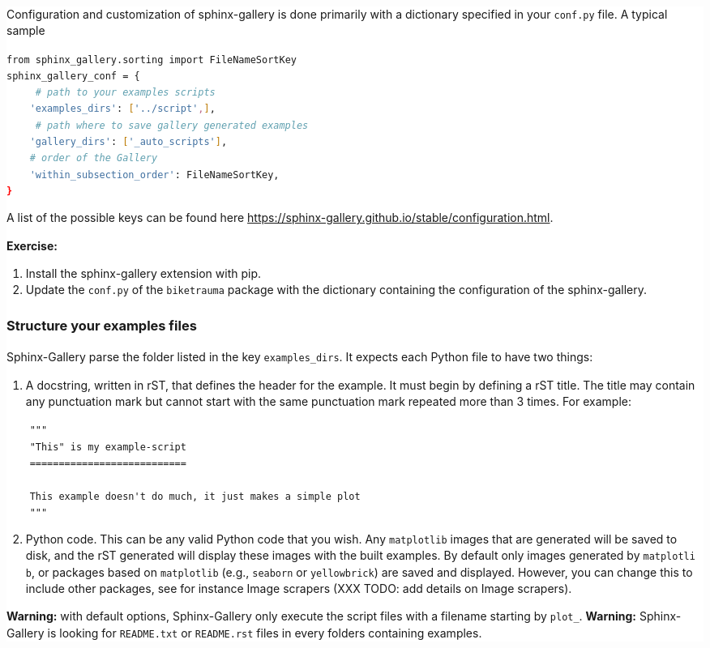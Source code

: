 Configuration and customization of sphinx-gallery is done primarily with a dictionary specified in your `conf.py` file.
A typical sample 

```bash
from sphinx_gallery.sorting import FileNameSortKey
sphinx_gallery_conf = {
     # path to your examples scripts
    'examples_dirs': ['../script',],
     # path where to save gallery generated examples
    'gallery_dirs': ['_auto_scripts'],
    # order of the Gallery
    'within_subsection_order': FileNameSortKey,
}
```

A list of the possible keys can be found here <https://sphinx-gallery.github.io/stable/configuration.html>.

**Exercise:**

1. Install the sphinx-gallery extension with pip.
2. Update the `conf.py` of the `biketrauma` package with the dictionary containing the configuration of the sphinx-gallery.

### Structure your examples files

Sphinx-Gallery parse the folder listed in the key `examples_dirs`. It expects each Python file to have two things:

1. A docstring, written in rST, that defines the header for the example. It must begin by defining a rST title. The title may contain any punctuation mark but cannot start with the same punctuation mark repeated more than 3 times. For example:

```rst
    """
    "This" is my example-script
    ===========================

    This example doesn't do much, it just makes a simple plot
    """
```

2. Python code.
This can be any valid Python code that you wish.
Any ``matplotlib`` images that are generated will be saved to disk, and the rST generated will display these images with the built examples.
By default only images generated by `matplotlib`, or packages based on `matplotlib` (e.g., `seaborn` or `yellowbrick`) are saved and displayed.
However, you can change this to include other packages, see for instance Image scrapers (XXX TODO: add details on Image scrapers).


**Warning:** with default options, Sphinx-Gallery only execute the script files with a filename starting by `plot_`.
**Warning:**  Sphinx-Gallery is looking for `README.txt` or `README.rst` files in every folders containing examples.
